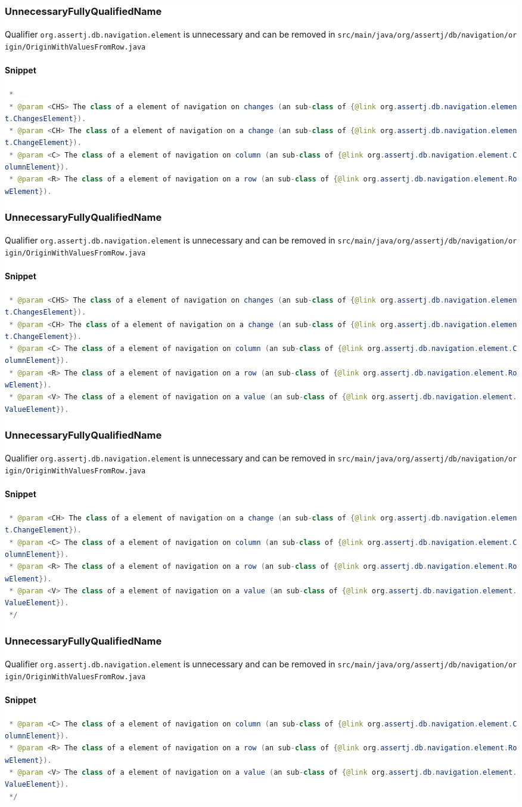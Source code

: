 ### UnnecessaryFullyQualifiedName
Qualifier `org.assertj.db.navigation.element` is unnecessary and can be removed
in `src/main/java/org/assertj/db/navigation/origin/OriginWithValuesFromRow.java`
#### Snippet
```java
 *
 * @param <CHS> The class of a element of navigation on changes (an sub-class of {@link org.assertj.db.navigation.element.ChangesElement}).
 * @param <CH> The class of a element of navigation on a change (an sub-class of {@link org.assertj.db.navigation.element.ChangeElement}).
 * @param <C> The class of a element of navigation on column (an sub-class of {@link org.assertj.db.navigation.element.ColumnElement}).
 * @param <R> The class of a element of navigation on a row (an sub-class of {@link org.assertj.db.navigation.element.RowElement}).
```

### UnnecessaryFullyQualifiedName
Qualifier `org.assertj.db.navigation.element` is unnecessary and can be removed
in `src/main/java/org/assertj/db/navigation/origin/OriginWithValuesFromRow.java`
#### Snippet
```java
 * @param <CHS> The class of a element of navigation on changes (an sub-class of {@link org.assertj.db.navigation.element.ChangesElement}).
 * @param <CH> The class of a element of navigation on a change (an sub-class of {@link org.assertj.db.navigation.element.ChangeElement}).
 * @param <C> The class of a element of navigation on column (an sub-class of {@link org.assertj.db.navigation.element.ColumnElement}).
 * @param <R> The class of a element of navigation on a row (an sub-class of {@link org.assertj.db.navigation.element.RowElement}).
 * @param <V> The class of a element of navigation on a value (an sub-class of {@link org.assertj.db.navigation.element.ValueElement}).
```

### UnnecessaryFullyQualifiedName
Qualifier `org.assertj.db.navigation.element` is unnecessary and can be removed
in `src/main/java/org/assertj/db/navigation/origin/OriginWithValuesFromRow.java`
#### Snippet
```java
 * @param <CH> The class of a element of navigation on a change (an sub-class of {@link org.assertj.db.navigation.element.ChangeElement}).
 * @param <C> The class of a element of navigation on column (an sub-class of {@link org.assertj.db.navigation.element.ColumnElement}).
 * @param <R> The class of a element of navigation on a row (an sub-class of {@link org.assertj.db.navigation.element.RowElement}).
 * @param <V> The class of a element of navigation on a value (an sub-class of {@link org.assertj.db.navigation.element.ValueElement}).
 */
```

### UnnecessaryFullyQualifiedName
Qualifier `org.assertj.db.navigation.element` is unnecessary and can be removed
in `src/main/java/org/assertj/db/navigation/origin/OriginWithValuesFromRow.java`
#### Snippet
```java
 * @param <C> The class of a element of navigation on column (an sub-class of {@link org.assertj.db.navigation.element.ColumnElement}).
 * @param <R> The class of a element of navigation on a row (an sub-class of {@link org.assertj.db.navigation.element.RowElement}).
 * @param <V> The class of a element of navigation on a value (an sub-class of {@link org.assertj.db.navigation.element.ValueElement}).
 */
```